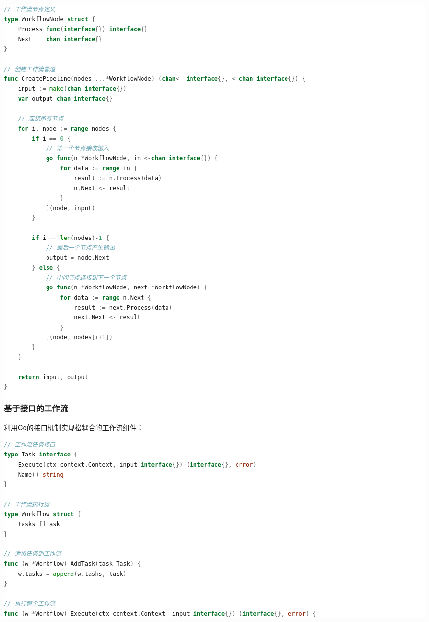 ```go
// 工作流节点定义
type WorkflowNode struct {
    Process func(interface{}) interface{}
    Next    chan interface{}
}

// 创建工作流管道
func CreatePipeline(nodes ...*WorkflowNode) (chan<- interface{}, <-chan interface{}) {
    input := make(chan interface{})
    var output chan interface{}
    
    // 连接所有节点
    for i, node := range nodes {
        if i == 0 {
            // 第一个节点接收输入
            go func(n *WorkflowNode, in <-chan interface{}) {
                for data := range in {
                    result := n.Process(data)
                    n.Next <- result
                }
            }(node, input)
        }
        
        if i == len(nodes)-1 {
            // 最后一个节点产生输出
            output = node.Next
        } else {
            // 中间节点连接到下一个节点
            go func(n *WorkflowNode, next *WorkflowNode) {
                for data := range n.Next {
                    result := next.Process(data)
                    next.Next <- result
                }
            }(node, nodes[i+1])
        }
    }
    
    return input, output
}
```

### 基于接口的工作流

利用Go的接口机制实现松耦合的工作流组件：

```go
// 工作流任务接口
type Task interface {
    Execute(ctx context.Context, input interface{}) (interface{}, error)
    Name() string
}

// 工作流执行器
type Workflow struct {
    tasks []Task
}

// 添加任务到工作流
func (w *Workflow) AddTask(task Task) {
    w.tasks = append(w.tasks, task)
}

// 执行整个工作流
func (w *Workflow) Execute(ctx context.Context, input interface{}) (interface{}, error) {
```